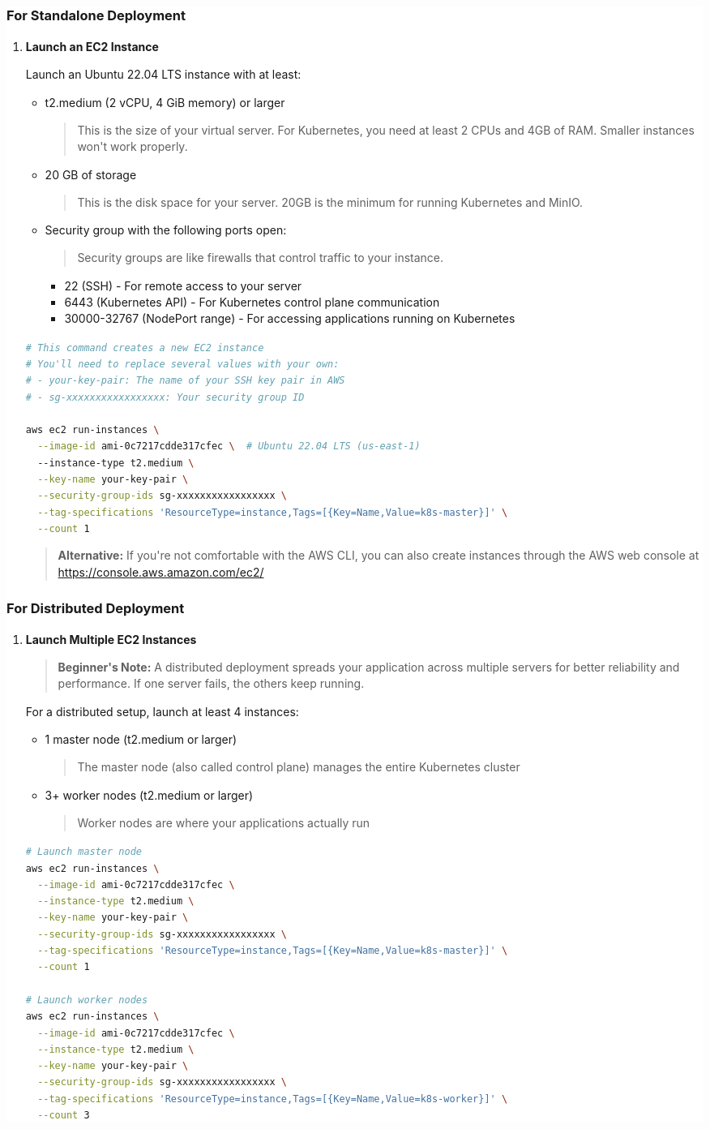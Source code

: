 ### For Standalone Deployment

1. **Launch an EC2 Instance**

   Launch an Ubuntu 22.04 LTS instance with at least:
   - t2.medium (2 vCPU, 4 GiB memory) or larger
     > This is the size of your virtual server. For Kubernetes, you need at least 2 CPUs and 4GB of RAM. Smaller instances won't work properly.
   - 20 GB of storage
     > This is the disk space for your server. 20GB is the minimum for running Kubernetes and MinIO.
   - Security group with the following ports open:
     > Security groups are like firewalls that control traffic to your instance.
     - 22 (SSH) - For remote access to your server
     - 6443 (Kubernetes API) - For Kubernetes control plane communication
     - 30000-32767 (NodePort range) - For accessing applications running on Kubernetes

   ```bash
   # This command creates a new EC2 instance
   # You'll need to replace several values with your own:
   # - your-key-pair: The name of your SSH key pair in AWS
   # - sg-xxxxxxxxxxxxxxxxx: Your security group ID
   
   aws ec2 run-instances \
     --image-id ami-0c7217cdde317cfec \  # Ubuntu 22.04 LTS (us-east-1)
     --instance-type t2.medium \
     --key-name your-key-pair \
     --security-group-ids sg-xxxxxxxxxxxxxxxxx \
     --tag-specifications 'ResourceType=instance,Tags=[{Key=Name,Value=k8s-master}]' \
     --count 1
   ```

   > **Alternative:** If you're not comfortable with the AWS CLI, you can also create instances through the AWS web console at https://console.aws.amazon.com/ec2/

### For Distributed Deployment

1. **Launch Multiple EC2 Instances**

   > **Beginner's Note:** A distributed deployment spreads your application across multiple servers for better reliability and performance. If one server fails, the others keep running.

   For a distributed setup, launch at least 4 instances:
   - 1 master node (t2.medium or larger)
     > The master node (also called control plane) manages the entire Kubernetes cluster
   - 3+ worker nodes (t2.medium or larger)
     > Worker nodes are where your applications actually run
   
   ```bash
   # Launch master node
   aws ec2 run-instances \
     --image-id ami-0c7217cdde317cfec \
     --instance-type t2.medium \
     --key-name your-key-pair \
     --security-group-ids sg-xxxxxxxxxxxxxxxxx \
     --tag-specifications 'ResourceType=instance,Tags=[{Key=Name,Value=k8s-master}]' \
     --count 1
     
   # Launch worker nodes
   aws ec2 run-instances \
     --image-id ami-0c7217cdde317cfec \
     --instance-type t2.medium \
     --key-name your-key-pair \
     --security-group-ids sg-xxxxxxxxxxxxxxxxx \
     --tag-specifications 'ResourceType=instance,Tags=[{Key=Name,Value=k8s-worker}]' \
     --count 3
   ```
